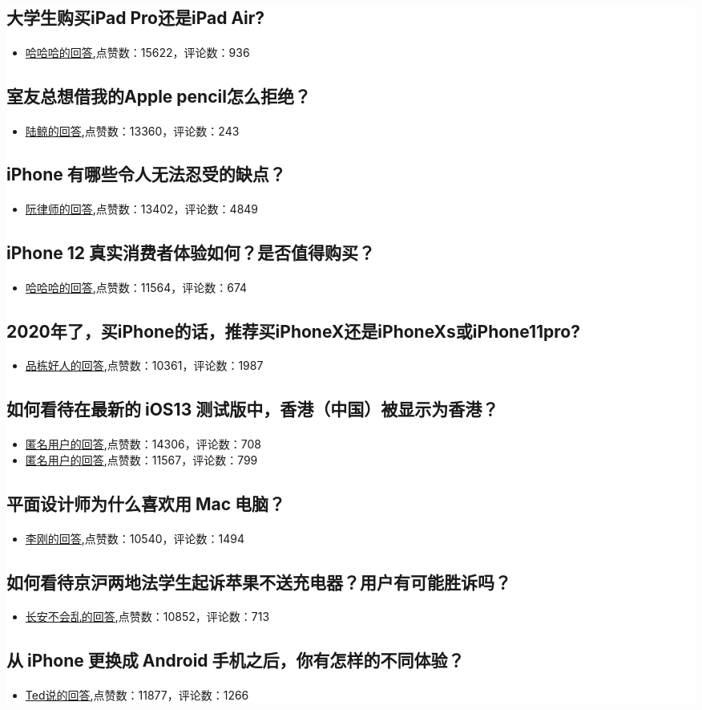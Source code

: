 ## 大学生购买iPad Pro还是iPad Air?
- [哈哈哈的回答](https://www.zhihu.com/question/336289002/answer/775825173),点赞数：15622，评论数：936
## 室友总想借我的Apple pencil怎么拒绝？
- [陆鲸的回答](https://www.zhihu.com/question/498943448/answer/-2051194702),点赞数：13360，评论数：243
## iPhone 有哪些令人无法忍受的缺点？
- [阮律师的回答](https://www.zhihu.com/question/21732813/answer/716844615),点赞数：13402，评论数：4849
## iPhone 12 真实消费者体验如何？是否值得购买？
- [哈哈哈的回答](https://www.zhihu.com/question/427120473/answer/1540400386),点赞数：11564，评论数：674
## 2020年了，买iPhone的话，推荐买iPhoneX还是iPhoneXs或iPhone11pro?
- [品栋好人的回答](https://www.zhihu.com/question/361573952/answer/965880898),点赞数：10361，评论数：1987
## 如何看待在最新的 iOS13 测试版中，香港（中国）被显示为香港？
- [匿名用户的回答](https://www.zhihu.com/question/340106103/answer/786006630),点赞数：14306，评论数：708
- [匿名用户的回答](https://www.zhihu.com/question/340106103/answer/786267128),点赞数：11567，评论数：799
## 平面设计师为什么喜欢用 Mac 电脑？
- [李刚的回答](https://www.zhihu.com/question/19652254/answer/589494011),点赞数：10540，评论数：1494
## 如何看待京沪两地法学生起诉苹果不送充电器？用户有可能胜诉吗？
- [长安不会乱的回答](https://www.zhihu.com/question/494499310/answer/-2105613257),点赞数：10852，评论数：713
## 从 iPhone 更换成 Android 手机之后，你有怎样的不同体验？
- [Ted说的回答](https://www.zhihu.com/question/263623119/answer/543021967),点赞数：11877，评论数：1266
